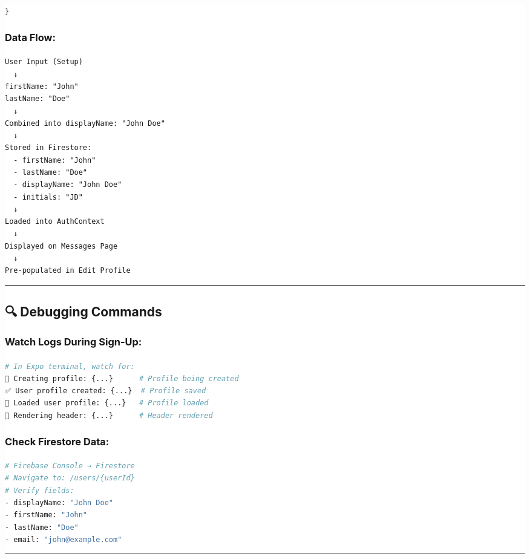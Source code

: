 ```typescript
}
```

### Data Flow:
```
User Input (Setup)
  ↓
firstName: "John"
lastName: "Doe"
  ↓
Combined into displayName: "John Doe"
  ↓
Stored in Firestore:
  - firstName: "John"
  - lastName: "Doe"
  - displayName: "John Doe"
  - initials: "JD"
  ↓
Loaded into AuthContext
  ↓
Displayed on Messages Page
  ↓
Pre-populated in Edit Profile
```

---

## 🔍 **Debugging Commands**

### Watch Logs During Sign-Up:
```bash
# In Expo terminal, watch for:
📝 Creating profile: {...}      # Profile being created
✅ User profile created: {...}  # Profile saved
📱 Loaded user profile: {...}   # Profile loaded
🎨 Rendering header: {...}      # Header rendered
```

### Check Firestore Data:
```bash
# Firebase Console → Firestore
# Navigate to: /users/{userId}
# Verify fields:
- displayName: "John Doe"
- firstName: "John"
- lastName: "Doe"
- email: "john@example.com"
```

---
